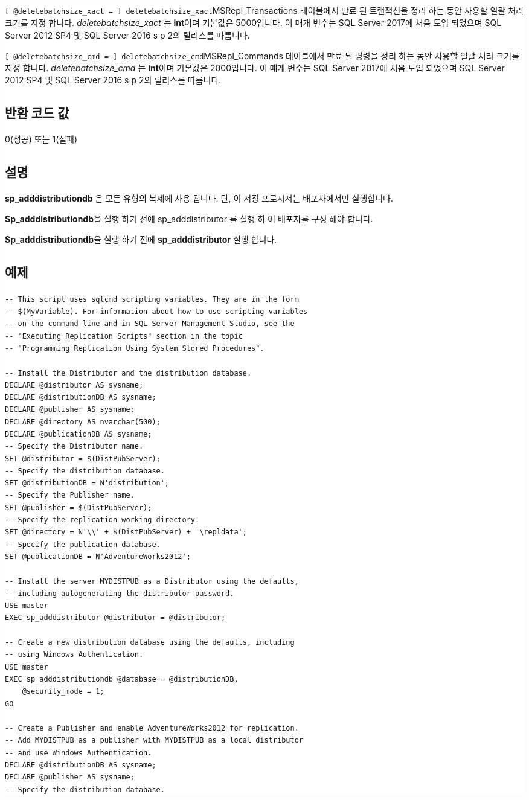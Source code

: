 `[ @deletebatchsize_xact = ] deletebatchsize_xact`MSRepl_Transactions 테이블에서 만료 된 트랜잭션을 정리 하는 동안 사용할 일괄 처리 크기를 지정 합니다. *deletebatchsize_xact* 는 **int**이며 기본값은 5000입니다. 이 매개 변수는 SQL Server 2017에 처음 도입 되었으며 SQL Server 2012 SP4 및 SQL Server 2016 s p 2의 릴리스를 따릅니다.  

`[ @deletebatchsize_cmd = ] deletebatchsize_cmd`MSRepl_Commands 테이블에서 만료 된 명령을 정리 하는 동안 사용할 일괄 처리 크기를 지정 합니다. *deletebatchsize_cmd* 는 **int**이며 기본값은 2000입니다. 이 매개 변수는 SQL Server 2017에 처음 도입 되었으며 SQL Server 2012 SP4 및 SQL Server 2016 s p 2의 릴리스를 따릅니다. 
 
  
## <a name="return-code-values"></a>반환 코드 값  
 0(성공) 또는 1(실패)  
  
## <a name="remarks"></a>설명  
 **sp_adddistributiondb** 은 모든 유형의 복제에 사용 됩니다. 단, 이 저장 프로시저는 배포자에서만 실행합니다.  
  
 **Sp_adddistributiondb**을 실행 하기 전에 [sp_adddistributor](../../relational-databases/system-stored-procedures/sp-adddistributor-transact-sql.md) 를 실행 하 여 배포자를 구성 해야 합니다.  
  
 **Sp_adddistributiondb**을 실행 하기 전에 **sp_adddistributor** 실행 합니다.  
  
## <a name="example"></a>예제  
  
```  
-- This script uses sqlcmd scripting variables. They are in the form  
-- $(MyVariable). For information about how to use scripting variables    
-- on the command line and in SQL Server Management Studio, see the   
-- "Executing Replication Scripts" section in the topic  
-- "Programming Replication Using System Stored Procedures".  
  
-- Install the Distributor and the distribution database.  
DECLARE @distributor AS sysname;  
DECLARE @distributionDB AS sysname;  
DECLARE @publisher AS sysname;  
DECLARE @directory AS nvarchar(500);  
DECLARE @publicationDB AS sysname;  
-- Specify the Distributor name.  
SET @distributor = $(DistPubServer);  
-- Specify the distribution database.  
SET @distributionDB = N'distribution';  
-- Specify the Publisher name.  
SET @publisher = $(DistPubServer);  
-- Specify the replication working directory.  
SET @directory = N'\\' + $(DistPubServer) + '\repldata';  
-- Specify the publication database.  
SET @publicationDB = N'AdventureWorks2012';   
  
-- Install the server MYDISTPUB as a Distributor using the defaults,  
-- including autogenerating the distributor password.  
USE master  
EXEC sp_adddistributor @distributor = @distributor;  
  
-- Create a new distribution database using the defaults, including  
-- using Windows Authentication.  
USE master  
EXEC sp_adddistributiondb @database = @distributionDB,   
    @security_mode = 1;  
GO  
  
-- Create a Publisher and enable AdventureWorks2012 for replication.  
-- Add MYDISTPUB as a publisher with MYDISTPUB as a local distributor  
-- and use Windows Authentication.  
DECLARE @distributionDB AS sysname;  
DECLARE @publisher AS sysname;  
-- Specify the distribution database.  
```